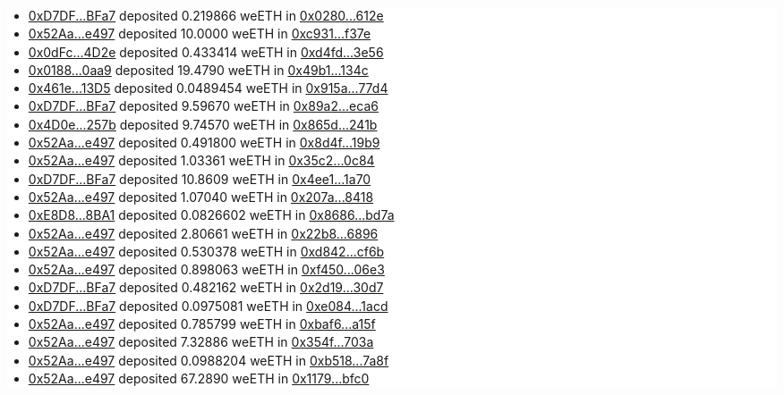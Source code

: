 - [0xD7DF...BFa7](https://etherscan.io/address/0xD7DF7E085214743530afF339aFC420c7c720BFa7) deposited 0.219866 weETH in [0x0280...612e](https://etherscan.io/tx/0xD7DF7E085214743530afF339aFC420c7c720BFa7)
- [0x52Aa...e497](https://etherscan.io/address/0x52Aa899454998Be5b000Ad077a46Bbe360F4e497) deposited 10.0000 weETH in [0xc931...f37e](https://etherscan.io/tx/0x52Aa899454998Be5b000Ad077a46Bbe360F4e497)
- [0x0dFc...4D2e](https://etherscan.io/address/0x0dFcCA7785f6cD3D0e69Fe5C9Da7f844B8FA4D2e) deposited 0.433414 weETH in [0xd4fd...3e56](https://etherscan.io/tx/0x0dFcCA7785f6cD3D0e69Fe5C9Da7f844B8FA4D2e)
- [0x0188...0aa9](https://etherscan.io/address/0x0188a06B8667A46e52D3f5b3571D52FB2BC70aa9) deposited 19.4790 weETH in [0x49b1...134c](https://etherscan.io/tx/0x0188a06B8667A46e52D3f5b3571D52FB2BC70aa9)
- [0x461e...13D5](https://etherscan.io/address/0x461e8D18Ec77a760f02BFf6b4F7f6CE3236B13D5) deposited 0.0489454 weETH in [0x915a...77d4](https://etherscan.io/tx/0x461e8D18Ec77a760f02BFf6b4F7f6CE3236B13D5)
- [0xD7DF...BFa7](https://etherscan.io/address/0xD7DF7E085214743530afF339aFC420c7c720BFa7) deposited 9.59670 weETH in [0x89a2...eca6](https://etherscan.io/tx/0xD7DF7E085214743530afF339aFC420c7c720BFa7)
- [0x4D0e...257b](https://etherscan.io/address/0x4D0e439ba905EB39aee88097433aDd619cf5257b) deposited 9.74570 weETH in [0x865d...241b](https://etherscan.io/tx/0x4D0e439ba905EB39aee88097433aDd619cf5257b)
- [0x52Aa...e497](https://etherscan.io/address/0x52Aa899454998Be5b000Ad077a46Bbe360F4e497) deposited 0.491800 weETH in [0x8d4f...19b9](https://etherscan.io/tx/0x52Aa899454998Be5b000Ad077a46Bbe360F4e497)
- [0x52Aa...e497](https://etherscan.io/address/0x52Aa899454998Be5b000Ad077a46Bbe360F4e497) deposited 1.03361 weETH in [0x35c2...0c84](https://etherscan.io/tx/0x52Aa899454998Be5b000Ad077a46Bbe360F4e497)
- [0xD7DF...BFa7](https://etherscan.io/address/0xD7DF7E085214743530afF339aFC420c7c720BFa7) deposited 10.8609 weETH in [0x4ee1...1a70](https://etherscan.io/tx/0xD7DF7E085214743530afF339aFC420c7c720BFa7)
- [0x52Aa...e497](https://etherscan.io/address/0x52Aa899454998Be5b000Ad077a46Bbe360F4e497) deposited 1.07040 weETH in [0x207a...8418](https://etherscan.io/tx/0x52Aa899454998Be5b000Ad077a46Bbe360F4e497)
- [0xE8D8...8BA1](https://etherscan.io/address/0xE8D81aF086258Ef001428D9a64C3B29cAB7a8BA1) deposited 0.0826602 weETH in [0x8686...bd7a](https://etherscan.io/tx/0xE8D81aF086258Ef001428D9a64C3B29cAB7a8BA1)
- [0x52Aa...e497](https://etherscan.io/address/0x52Aa899454998Be5b000Ad077a46Bbe360F4e497) deposited 2.80661 weETH in [0x22b8...6896](https://etherscan.io/tx/0x52Aa899454998Be5b000Ad077a46Bbe360F4e497)
- [0x52Aa...e497](https://etherscan.io/address/0x52Aa899454998Be5b000Ad077a46Bbe360F4e497) deposited 0.530378 weETH in [0xd842...cf6b](https://etherscan.io/tx/0x52Aa899454998Be5b000Ad077a46Bbe360F4e497)
- [0x52Aa...e497](https://etherscan.io/address/0x52Aa899454998Be5b000Ad077a46Bbe360F4e497) deposited 0.898063 weETH in [0xf450...06e3](https://etherscan.io/tx/0x52Aa899454998Be5b000Ad077a46Bbe360F4e497)
- [0xD7DF...BFa7](https://etherscan.io/address/0xD7DF7E085214743530afF339aFC420c7c720BFa7) deposited 0.482162 weETH in [0x2d19...30d7](https://etherscan.io/tx/0xD7DF7E085214743530afF339aFC420c7c720BFa7)
- [0xD7DF...BFa7](https://etherscan.io/address/0xD7DF7E085214743530afF339aFC420c7c720BFa7) deposited 0.0975081 weETH in [0xe084...1acd](https://etherscan.io/tx/0xD7DF7E085214743530afF339aFC420c7c720BFa7)
- [0x52Aa...e497](https://etherscan.io/address/0x52Aa899454998Be5b000Ad077a46Bbe360F4e497) deposited 0.785799 weETH in [0xbaf6...a15f](https://etherscan.io/tx/0x52Aa899454998Be5b000Ad077a46Bbe360F4e497)
- [0x52Aa...e497](https://etherscan.io/address/0x52Aa899454998Be5b000Ad077a46Bbe360F4e497) deposited 7.32886 weETH in [0x354f...703a](https://etherscan.io/tx/0x52Aa899454998Be5b000Ad077a46Bbe360F4e497)
- [0x52Aa...e497](https://etherscan.io/address/0x52Aa899454998Be5b000Ad077a46Bbe360F4e497) deposited 0.0988204 weETH in [0xb518...7a8f](https://etherscan.io/tx/0x52Aa899454998Be5b000Ad077a46Bbe360F4e497)
- [0x52Aa...e497](https://etherscan.io/address/0x52Aa899454998Be5b000Ad077a46Bbe360F4e497) deposited 67.2890 weETH in [0x1179...bfc0](https://etherscan.io/tx/0x52Aa899454998Be5b000Ad077a46Bbe360F4e497)